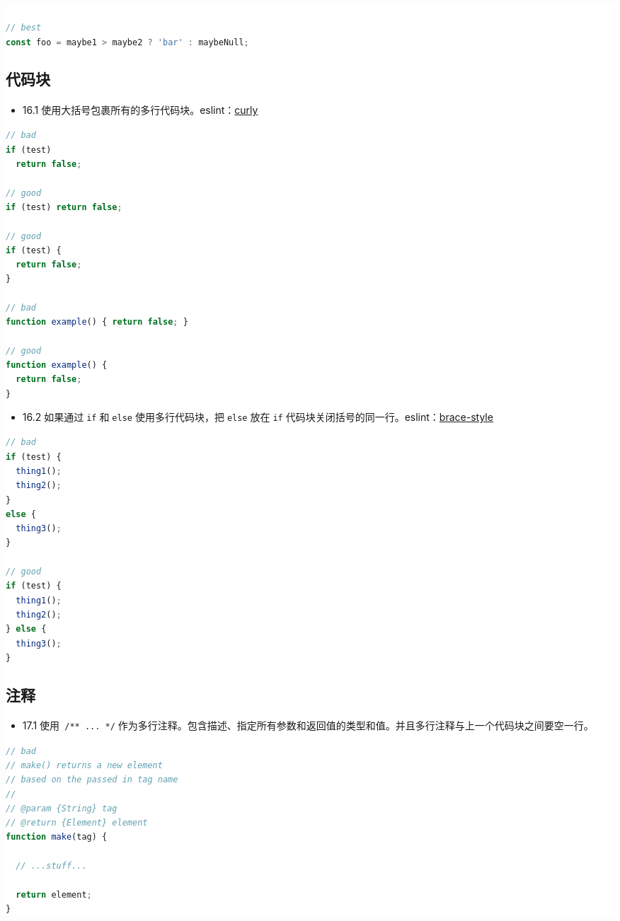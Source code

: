 ```js

// best
const foo = maybe1 > maybe2 ? 'bar' : maybeNull;
```
## 代码块
+ 16.1 使用大括号包裹所有的多行代码块。eslint：[curly](https://eslint.org/docs/latest/rules/curly#rule-details)
```js
// bad
if (test)
  return false;

// good
if (test) return false;

// good
if (test) {
  return false;
}

// bad
function example() { return false; }

// good
function example() {
  return false;
}
```
+ 16.2 如果通过 `if` 和 `else` 使用多行代码块，把 `else` 放在 `if` 代码块关闭括号的同一行。eslint：[brace-style](https://eslint.org/docs/latest/rules/brace-style#rule-details)
```js
// bad
if (test) {
  thing1();
  thing2();
}
else {
  thing3();
}

// good
if (test) {
  thing1();
  thing2();
} else {
  thing3();
}
```
## 注释
+ 17.1 使用` /** ... */` 作为多行注释。包含描述、指定所有参数和返回值的类型和值。并且多行注释与上一个代码块之间要空一行。
```js
// bad
// make() returns a new element
// based on the passed in tag name
//
// @param {String} tag
// @return {Element} element
function make(tag) {

  // ...stuff...

  return element;
}
```
